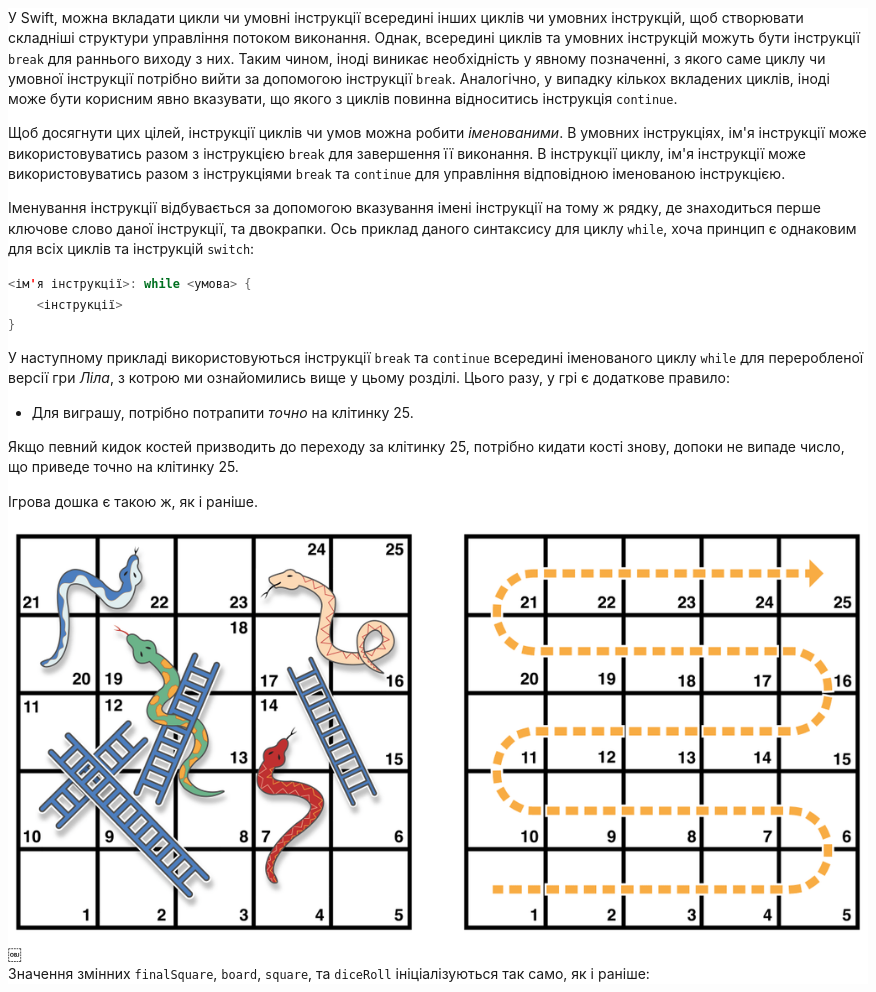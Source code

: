 У Swift, можна вкладати цикли чи умовні інструкції всередині інших циклів чи умовних інструкцій, щоб створювати складніші структури управління потоком виконання. Однак, всередині циклів та умовних інструкцій можуть бути інструкції `break` для раннього виходу з них. Таким чином, іноді виникає необхідність у явному позначенні, з якого саме циклу чи умовної інструкції потрібно вийти за допомогою інструкції `break`. Аналогічно, у випадку кількох вкладених циклів, іноді може бути корисним явно вказувати, що якого з циклів повинна відноситись інструкція `continue`.

Щоб досягнути цих цілей, інструкції циклів чи умов можна робити _іменованими_. В умовних інструкціях, ім'я інструкції може використовуватись разом з інструкцією `break` для завершення її виконання. В інструкції циклу, ім'я інструкції може використовуватись разом з інструкціями `break` та `continue` для управління відповідною іменованою інструкцією.

Іменування інструкції відбувається за допомогою вказування імені інструкції на тому ж рядку, де знаходиться перше ключове слово даної інструкції, та двокрапки. Ось приклад даного синтаксису для циклу `while`, хоча принцип є однаковим для всіх циклів та інструкцій `switch`:

```swift
<ім'я інструкції>: while <умова> {
    <інструкції>
}
```

У наступному прикладі використовуються інструкції `break` та `continue` всередині іменованого циклу `while` для переробленої версії гри _Ліла_, з котрою ми ознайомились вище у цьому розділі. Цього разу, у грі є додаткове правило:

* Для виграшу, потрібно потрапити _точно_ на клітинку 25.

Якщо певний кидок костей призводить до переходу за клітинку 25, потрібно кидати кості знову, допоки не випаде число, що приведе точно на клітинку 25.

Ігрова дошка є такою ж, як і раніше.

![](images/snakesAndLadders_2x.png)  
￼  
Значення змінних `finalSquare`, `board`, `square`, та `diceRoll` ініціалізуються так само, як і раніше:
